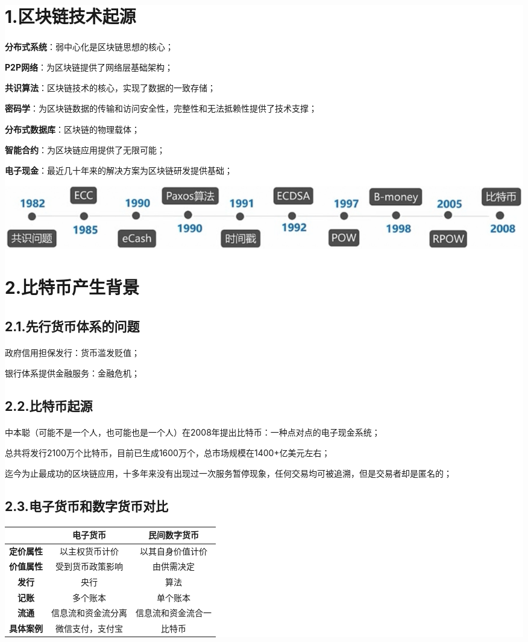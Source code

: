 # 1.区块链技术起源

**分布式系统**：弱中心化是区块链思想的核心；

**P2P网络**：为区块链提供了网络层基础架构；

**共识算法**：区块链技术的核心，实现了数据的一致存储；

**密码学**：为区块链数据的传输和访问安全性，完整性和无法抵赖性提供了技术支撑；

**分布式数据库**：区块链的物理载体；

**智能合约**：为区块链应用提供了无限可能；

**电子现金**：最近几十年来的解决方案为区块链研发提供基础；

![image-20221124113105049](./assets/image-20221124113105049.png)

# 2.比特币产生背景

## 2.1.先行货币体系的问题

政府信用担保发行：货币滥发贬值；

银行体系提供金融服务：金融危机；

## 2.2.比特币起源

中本聪（可能不是一个人，也可能也是一个人）在2008年提出比特币：一种点对点的电子现金系统；

总共将发行2100万个比特币，目前已生成1600万个，总市场规模在1400+亿美元左右；

迄今为止最成功的区块链应用，十多年来没有出现过一次服务暂停现象，任何交易均可被追溯，但是交易者却是匿名的；

## 2.3.电子货币和数字货币对比

|              |      电子货币      |    民间数字货币    |
| :----------: | :----------------: | :----------------: |
| **定价属性** |   以主权货币计价   |  以其自身价值计价  |
| **价值属性** |  受到货币政策影响  |     由供需决定     |
|   **发行**   |        央行        |        算法        |
|   **记账**   |      多个账本      |      单个账本      |
|   **流通**   | 信息流和资金流分离 | 信息流和资金流合一 |
| **具体案例** |  微信支付，支付宝  |       比特币       |
